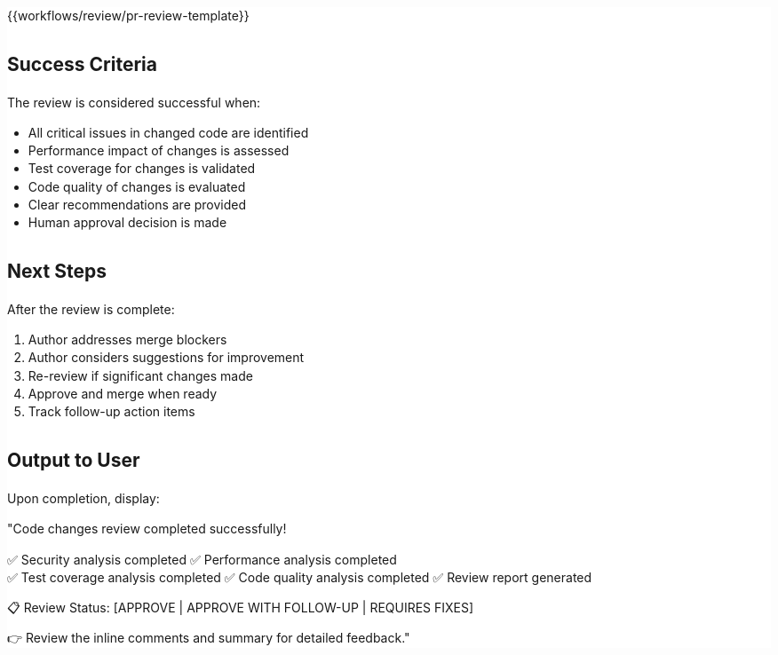 {{workflows/review/pr-review-template}}

## Success Criteria

The review is considered successful when:
- All critical issues in changed code are identified
- Performance impact of changes is assessed
- Test coverage for changes is validated
- Code quality of changes is evaluated
- Clear recommendations are provided
- Human approval decision is made

## Next Steps

After the review is complete:
1. Author addresses merge blockers
2. Author considers suggestions for improvement
3. Re-review if significant changes made
4. Approve and merge when ready
5. Track follow-up action items

## Output to User

Upon completion, display:

"Code changes review completed successfully!

✅ Security analysis completed
✅ Performance analysis completed  
✅ Test coverage analysis completed
✅ Code quality analysis completed
✅ Review report generated

📋 Review Status: [APPROVE | APPROVE WITH FOLLOW-UP | REQUIRES FIXES]

👉 Review the inline comments and summary for detailed feedback."
